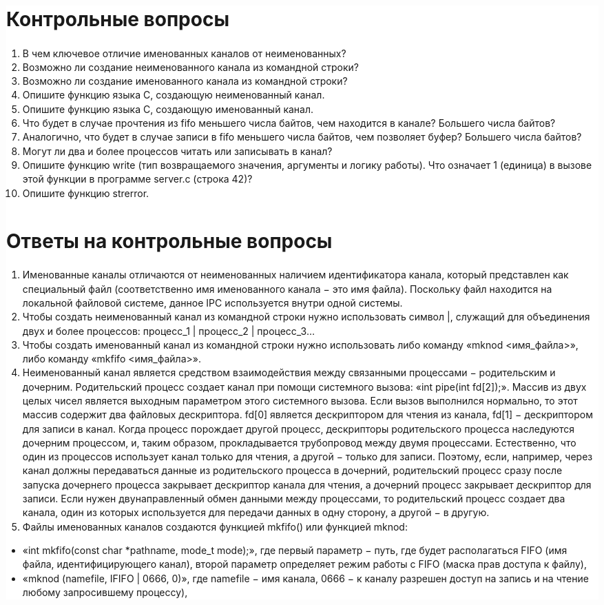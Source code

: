 






# Контрольные вопросы

1. В чем ключевое отличие именованных каналов от неименованных?
2. Возможно ли создание неименованного канала из командной строки?
3. Возможно ли создание именованного канала из командной строки?
4. Опишите функцию языка С, создающую неименованный канал.
5. Опишите функцию языка С, создающую именованный канал.
6. Что будет в случае прочтения из fifo меньшего числа байтов, чем находится в канале?
Большего числа байтов?
7. Аналогично, что будет в случае записи в fifo меньшего числа байтов, чем позволяет
буфер? Большего числа байтов?
8. Могут ли два и более процессов читать или записывать в канал?
9. Опишите функцию write (тип возвращаемого значения, аргументы и логику работы).
Что означает 1 (единица) в вызове этой функции в программе server.c (строка 42)?
10. Опишите функцию strerror.

# Ответы на контрольные вопросы

1) Именованные каналы отличаются от неименованных наличием
идентификатора канала, который представлен как специальный файл
(соответственно имя именованного канала − это имя файла). Поскольку
файл находится на локальной файловой системе, данное IPC
используется внутри одной системы.
2) Чтобы создать неименованный канал из командной строки нужно
использовать символ |, служащий для объединения двух и более
процессов: процесс_1 | процесс_2 | процесс_3…
3) Чтобы создать именованный канал из командной строки нужно
использовать либо команду «mknod <имя_файла>», либо команду
«mkfifo <имя_файла>».
4) Неименованный канал является средством взаимодействия между
связанными процессами − родительским и дочерним. Родительский
процесс создает канал при помощи системного вызова: «int pipe(int
fd[2]);».
Массив из двух целых чисел является выходным параметром этого
системного вызова. Если вызов выполнился нормально, то этот массив
содержит два файловых дескриптора. fd[0] является дескриптором для
чтения из канала, fd[1] − дескриптором для записи в канал. Когда
процесс порождает другой процесс, дескрипторы родительского
процесса наследуются дочерним процессом, и, таким образом,
прокладывается трубопровод между двумя процессами. Естественно,
что один из процессов использует канал только для чтения, а другой −
только для записи. Поэтому, если, например, через канал должны
передаваться данные из родительского процесса в дочерний,
родительский процесс сразу после запуска дочернего процесса
закрывает дескриптор канала для чтения, а дочерний процесс закрывает
дескриптор для записи. Если нужен двунаправленный обмен данными
между процессами, то родительский процесс создает два канала, один
из которых используется для передачи данных в одну сторону, а другой
− в другую.
5) Файлы именованных каналов создаются функцией mkfifo() или
функцией mknod:
- «int mkfifo(const char *pathname, mode_t mode);», где первый
параметр − путь, где будет располагаться FIFO (имя файла,
идентифицирующего канал), второй параметр определяет режим
работы с FIFO (маска прав доступа к файлу),
- «mknod (namefile, IFIFO | 0666, 0)», где namefile − имя канала,
0666 − к каналу разрешен доступ на запись и на чтение любому
запросившему процессу),